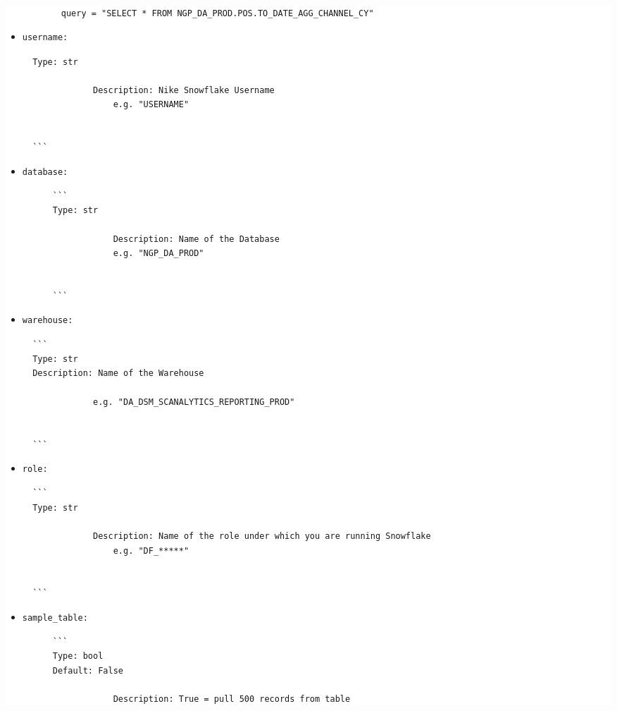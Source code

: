 
```
           query = "SELECT * FROM NGP_DA_PROD.POS.TO_DATE_AGG_CHANNEL_CY"
```




* `username: `

       
        Type: str

               		Description: Nike Snowflake Username
                   		e.g. "USERNAME"


        ```



* `database: `

            ```
            Type: str

                   		Description: Name of the Database
            			e.g. "NGP_DA_PROD"


            ```



* `warehouse: `

        ```
        Type: str
        Description: Name of the Warehouse

               		e.g. "DA_DSM_SCANALYTICS_REPORTING_PROD"


        ```



* `role: `

        ```
        Type: str

               		Description: Name of the role under which you are running Snowflake
                   		e.g. "DF_*****"


        ```



* `sample_table: `

            ```
            Type: bool
            Default: False

            			Description: True = pull 500 records from table

